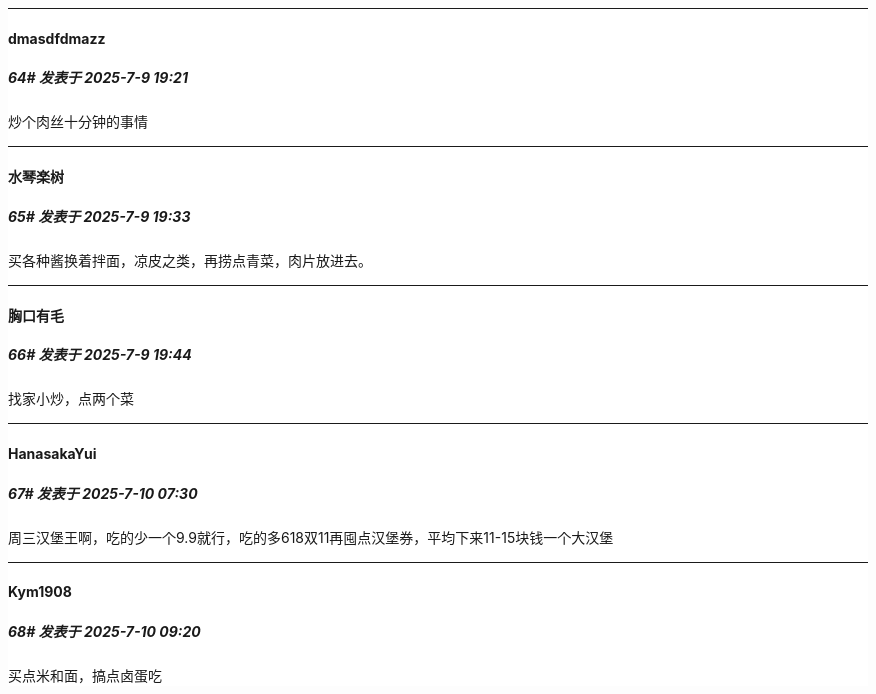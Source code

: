 
*****

####  dmasdfdmazz  
##### 64#       发表于 2025-7-9 19:21

炒个肉丝十分钟的事情


*****

####  水琴楽树  
##### 65#       发表于 2025-7-9 19:33

买各种酱换着拌面，凉皮之类，再捞点青菜，肉片放进去。


*****

####  胸口有毛  
##### 66#       发表于 2025-7-9 19:44

找家小炒，点两个菜


*****

####  HanasakaYui  
##### 67#       发表于 2025-7-10 07:30

周三汉堡王啊，吃的少一个9.9就行，吃的多618双11再囤点汉堡券，平均下来11-15块钱一个大汉堡


*****

####  Kym1908  
##### 68#       发表于 2025-7-10 09:20

买点米和面，搞点卤蛋吃

